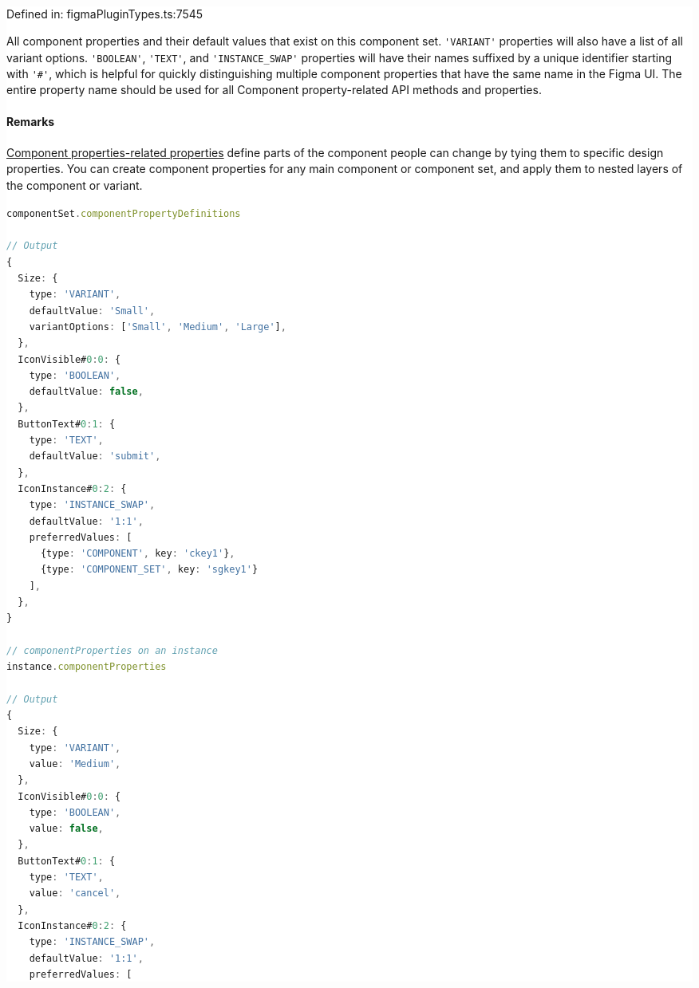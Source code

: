 Defined in: figmaPluginTypes.ts:7545

All component properties and their default values that exist on this component set. `'VARIANT'` properties will also have a list of all variant options. `'BOOLEAN'`, `'TEXT'`, and `'INSTANCE_SWAP'` properties will have their names suffixed by a unique identifier starting with `'#'`, which is helpful for quickly distinguishing multiple component properties that have the same name in the Figma UI. The entire property name should be used for all Component property-related API methods and properties.

#### Remarks

[Component properties-related properties](https://help.figma.com/hc/en-us/articles/5579474826519-Create-and-use-component-properties) define parts of the component people can change by tying them to specific design properties. You can create component properties for any main component or component set, and apply them to nested layers of the component or variant.

```ts title="Component properties-related properties and methods for component sets, components, and instances"
componentSet.componentPropertyDefinitions

// Output
{
  Size: {
    type: 'VARIANT',
    defaultValue: 'Small',
    variantOptions: ['Small', 'Medium', 'Large'],
  },
  IconVisible#0:0: {
    type: 'BOOLEAN',
    defaultValue: false,
  },
  ButtonText#0:1: {
    type: 'TEXT',
    defaultValue: 'submit',
  },
  IconInstance#0:2: {
    type: 'INSTANCE_SWAP',
    defaultValue: '1:1',
    preferredValues: [
      {type: 'COMPONENT', key: 'ckey1'},
      {type: 'COMPONENT_SET', key: 'sgkey1'}
    ],
  },
}

// componentProperties on an instance
instance.componentProperties

// Output
{
  Size: {
    type: 'VARIANT',
    value: 'Medium',
  },
  IconVisible#0:0: {
    type: 'BOOLEAN',
    value: false,
  },
  ButtonText#0:1: {
    type: 'TEXT',
    value: 'cancel',
  },
  IconInstance#0:2: {
    type: 'INSTANCE_SWAP',
    defaultValue: '1:1',
    preferredValues: [
```